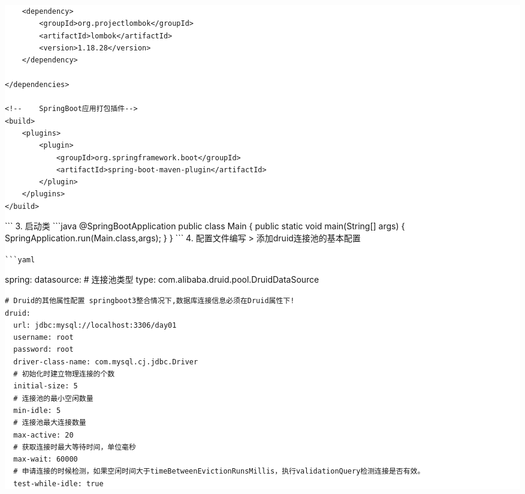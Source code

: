 		<dependency>
			<groupId>org.projectlombok</groupId>
			<artifactId>lombok</artifactId>
			<version>1.18.28</version>
		</dependency>

	</dependencies>

	<!--    SpringBoot应用打包插件-->
	<build>
		<plugins>
			<plugin>
				<groupId>org.springframework.boot</groupId>
				<artifactId>spring-boot-maven-plugin</artifactId>
			</plugin>
		</plugins>
	</build>
</project>
    ```
3.  启动类
    ```java
@SpringBootApplication  
public class Main {  
    public static void main(String[] args) {  
        SpringApplication.run(Main.class,args);  
    }  
}
    ```
4.  配置文件编写
    > 添加druid连接池的基本配置

    ```yaml
spring:
  datasource:
	# 连接池类型 
	type: com.alibaba.druid.pool.DruidDataSource

	# Druid的其他属性配置 springboot3整合情况下,数据库连接信息必须在Druid属性下!
	druid:
	  url: jdbc:mysql://localhost:3306/day01
	  username: root
	  password: root
	  driver-class-name: com.mysql.cj.jdbc.Driver
	  # 初始化时建立物理连接的个数
	  initial-size: 5
	  # 连接池的最小空闲数量
	  min-idle: 5
	  # 连接池最大连接数量
	  max-active: 20
	  # 获取连接时最大等待时间，单位毫秒
	  max-wait: 60000
	  # 申请连接的时候检测，如果空闲时间大于timeBetweenEvictionRunsMillis，执行validationQuery检测连接是否有效。
	  test-while-idle: true